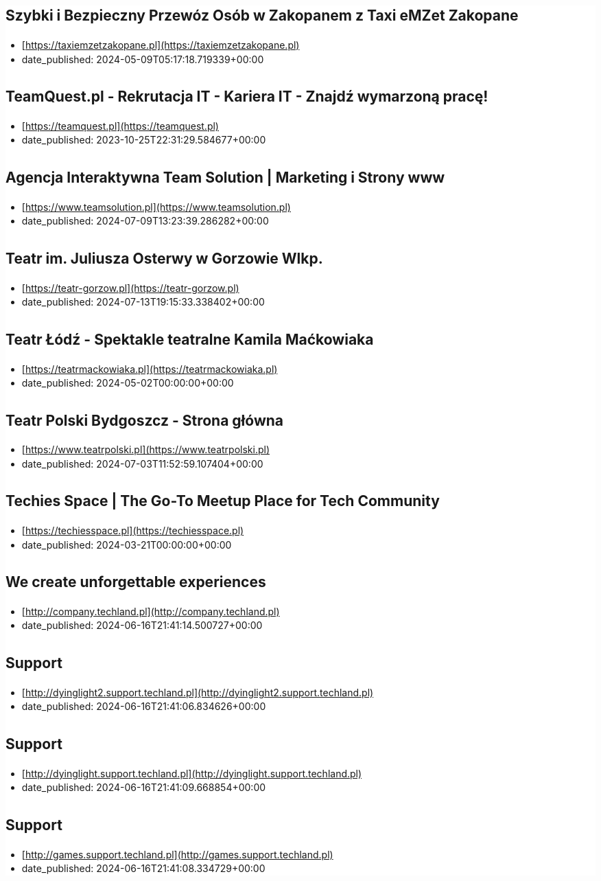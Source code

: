  ## Szybki i Bezpieczny Przewóz Osób w Zakopanem z Taxi eMZet Zakopane
 - [https://taxiemzetzakopane.pl](https://taxiemzetzakopane.pl)
 - date_published: 2024-05-09T05:17:18.719339+00:00

 ## TeamQuest.pl - Rekrutacja IT - Kariera IT - Znajdź wymarzoną pracę!
 - [https://teamquest.pl](https://teamquest.pl)
 - date_published: 2023-10-25T22:31:29.584677+00:00

 ## Agencja Interaktywna Team Solution | Marketing i Strony www
 - [https://www.teamsolution.pl](https://www.teamsolution.pl)
 - date_published: 2024-07-09T13:23:39.286282+00:00

 ## Teatr im. Juliusza Osterwy w Gorzowie Wlkp.
 - [https://teatr-gorzow.pl](https://teatr-gorzow.pl)
 - date_published: 2024-07-13T19:15:33.338402+00:00

 ## Teatr Łódź - Spektakle teatralne Kamila Maćkowiaka
 - [https://teatrmackowiaka.pl](https://teatrmackowiaka.pl)
 - date_published: 2024-05-02T00:00:00+00:00

 ## Teatr Polski Bydgoszcz - Strona główna
 - [https://www.teatrpolski.pl](https://www.teatrpolski.pl)
 - date_published: 2024-07-03T11:52:59.107404+00:00

 ## Techies Space | The Go-To Meetup Place for Tech Community
 - [https://techiesspace.pl](https://techiesspace.pl)
 - date_published: 2024-03-21T00:00:00+00:00

 ## We create unforgettable experiences
 - [http://company.techland.pl](http://company.techland.pl)
 - date_published: 2024-06-16T21:41:14.500727+00:00

 ## Support
 - [http://dyinglight2.support.techland.pl](http://dyinglight2.support.techland.pl)
 - date_published: 2024-06-16T21:41:06.834626+00:00

 ## Support
 - [http://dyinglight.support.techland.pl](http://dyinglight.support.techland.pl)
 - date_published: 2024-06-16T21:41:09.668854+00:00

 ## Support
 - [http://games.support.techland.pl](http://games.support.techland.pl)
 - date_published: 2024-06-16T21:41:08.334729+00:00
